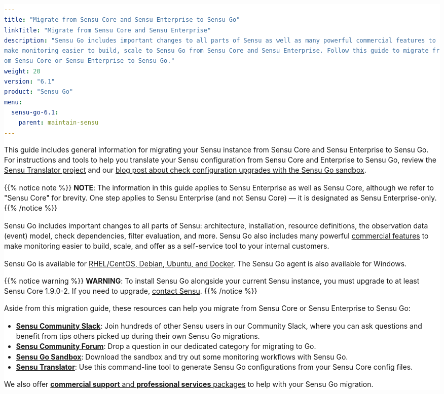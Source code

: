 ```yaml
---
title: "Migrate from Sensu Core and Sensu Enterprise to Sensu Go"
linkTitle: "Migrate from Sensu Core and Sensu Enterprise"
description: "Sensu Go includes important changes to all parts of Sensu as well as many powerful commercial features to make monitoring easier to build, scale to Sensu Go from Sensu Core and Sensu Enterprise. Follow this guide to migrate from Sensu Core or Sensu Enterprise to Sensu Go."
weight: 20
version: "6.1"
product: "Sensu Go"
menu:
  sensu-go-6.1:
    parent: maintain-sensu
---
```


This guide includes general information for migrating your Sensu instance from Sensu Core and Sensu Enterprise to Sensu Go.
For instructions and tools to help you translate your Sensu configuration from Sensu Core and Enterprise to Sensu Go, review the [Sensu Translator project][18] and our [blog post about check configuration upgrades with the Sensu Go sandbox][25].

{{% notice note %}}
**NOTE**: The information in this guide applies to Sensu Enterprise as well as Sensu Core, although we refer to "Sensu Core" for brevity.
One step applies to Sensu Enterprise (and not Sensu Core) &mdash; it is designated as Sensu Enterprise-only.
{{% /notice %}}

Sensu Go includes important changes to all parts of Sensu: architecture, installation, resource definitions, the observation data (event) model, check dependencies, filter evaluation, and more.
Sensu Go also includes many powerful [commercial features][27] to make monitoring easier to build, scale, and offer as a self-service tool to your internal customers.

Sensu Go is available for [RHEL/CentOS, Debian, Ubuntu, and Docker][43].
The Sensu Go agent is also available for Windows.

{{% notice warning %}}
**WARNING**: To install Sensu Go alongside your current Sensu instance, you must upgrade to at least Sensu Core 1.9.0-2.
If you need to upgrade, [contact Sensu](https://sensu.io/contact).
{{% /notice %}}

Aside from this migration guide, these resources can help you migrate from Sensu Core or Sensu Enterprise to Sensu Go:

- [**Sensu Community Slack**][46]: Join hundreds of other Sensu users in our Community Slack, where you can ask questions and benefit from tips others picked up during their own Sensu Go migrations.
- [**Sensu Community Forum**][47]: Drop a question in our dedicated category for migrating to Go.
- [**Sensu Go Sandbox**][48]: Download the sandbox and try out some monitoring workflows with Sensu Go.
- [**Sensu Translator**][45]: Use this command-line tool to generate Sensu Go configurations from your Sensu Core config files.

We also offer [**commercial support** and **professional services** packages][49] to help with your Sensu Go migration.


[1]: ../../../learn/concepts-terminology/
[2]: https://etcd.io/docs/latest/
[3]: ../../../observability-pipeline/observe-schedule/backend/
[4]: ../../../observability-pipeline/observe-schedule/agent/
[5]: ../../../sensuctl/
[6]: ../../../observability-pipeline/observe-entities/entities/
[7]: ../../../observability-pipeline/observe-entities/monitor-external-resources/
[8]: ../../../observability-pipeline/observe-schedule/hooks/
[9]: ../../../observability-pipeline/observe-filter/filters
[10]: ../../../observability-pipeline/observe-filter/filters/#filter-for-repeated-events
[11]: https://bonsai.sensu.io/assets/sensu/sensu-go-fatigue-check-filter/
[12]: ../../../plugins/assets/
[13]: ../../control-access/rbac/
[14]: ../../control-access/create-read-only-user/
[15]: https://bonsai.sensu.io/assets/sensu/sensu-go-fatigue-check-filter/#asset-registration
[16]: ../../../observability-pipeline/observe-schedule/tokens
[17]: ../../../api/
[18]: https://github.com/sensu/sensu-translator/
[19]: https://bonsai.sensu.io/assets/sensu/sensu-go-fatigue-check-filter/#filter-definition
[20]: https://packagecloud.io/sensu/community/
[22]: ../../../sensuctl/#preferred-output-format
[23]: https://bonsai.sensu.io/assets/sensu/sensu-dependencies-filter
[21]: https://github.com/sensu-plugins/
[24]: ../../../observability-pipeline/observe-entities/entities#metadata-attributes
[25]: https://sensu.io/blog/check-configuration-upgrades-with-the-sensu-go-sandbox/
[26]: https://sensu.io/blog/self-service-monitoring-checks-in-sensu-go/
[27]: ../../../commercial/
[28]: https://bonsai.sensu.io/assets/sensu/sensu-aggregate-check/
[29]: ../../../observability-pipeline/observe-schedule/backend#operation
[33]: https://bonsai.sensu.io/assets/sensu/sensu-go-fatigue-check-filter/#configuration
[34]: ../../../observability-pipeline/observe-filter/reduce-alert-fatigue/#assign-the-event-filter-to-a-handler-1
[36]: https://etcd.io/
[37]: ../../deploy-sensu/cluster-sensu/
[38]: ../../deploy-sensu/deployment-architecture/
[39]: ../../../web-ui/
[40]: ../../../api/
[41]: ../../../observability-pipeline/observe-schedule/agent#create-observability-events-using-the-agent-api
[42]: ../../../observability-pipeline/observe-schedule/agent/#create-observability-events-using-the-statsd-listener
[43]: ../../../platforms/
[44]: ../../deploy-sensu/configuration-management/
[45]: https://github.com/sensu/sensu-translator
[46]: https://slack.sensu.io/
[47]: https://discourse.sensu.io/c/sensu-go/migrating-to-go
[48]: ../../../learn/sandbox/
[49]: https://sensu.io/support/
[50]: ../../../plugins/use-assets-to-install-plugins/
[51]: ../../../plugins/install-plugins/
[52]: ../../deploy-sensu/install-sensu#install-the-sensu-backend
[53]: ../../deploy-sensu/install-sensu#install-sensuctl
[54]: ../../control-access/rbac/#resources
[55]: ../../deploy-sensu/install-sensu#install-sensu-agents
[56]: ../../../observability-pipeline/observe-schedule/agent#configuration-via-flags
[57]: ../../../observability-pipeline/observe-schedule/collect-metrics-with-checks/
[58]: ../../../observability-pipeline/observe-schedule/checks#metadata-attributes
[59]: https://bonsai.sensu.io/assets?q=eventfilter
[60]: ../../../observability-pipeline/observe-filter/reduce-alert-fatigue/
[61]: ../../../observability-pipeline/observe-filter/filters/#build-event-filter-expressions-with-sensu-query-expressions
[62]: https://sensu.io/blog/filters-valves-for-the-sensu-monitoring-event-pipeline
[63]: ../../../observability-pipeline/observe-filter/filters/#built-in-filter-is_incident
[64]: ../../../observability-pipeline/observe-filter/filters/#built-in-filter-not_silenced
[65]: https://bonsai.sensu.io/assets/sensu/sensu-go-fatigue-check-filter
[66]: https://github.com/sensu-plugins/sensu-plugin#sensu-go-enablement
[67]: ../../../observability-pipeline/observe-events/events/#event-format
[68]: https://bonsai.sensu.io
[69]: ../../../plugins/assets/#share-an-asset-on-bonsai
[70]: https://discourse.sensu.io/t/contributing-assets-for-existing-ruby-sensu-plugins/1165
[71]: #translate-metric-checks
[72]: #translate-proxy-requests-entities
[73]: #translate-hooks
[74]: https://docs.sensu.io/sensu-core/latest/platforms/
[75]: https://forge.puppet.com/modules/sensu/sensu
[76]: https://supermarket.chef.io/cookbooks/sensu-go
[77]: https://galaxy.ansible.com/sensu/sensu_go
[78]: https://sensu.github.io/sensu-go-ansible/
[79]: https://monitoringlove.sensu.io/chef
[80]: https://bonsai.sensu.io/assets/sensu-plugins/sensu-plugins-chef
[81]: https://bonsai.sensu.io/assets/sensu/sensu-email-handler
[82]: https://bonsai.sensu.io/assets/sensu/sensu-go-graphite-handler
[83]: https://bonsai.sensu.io/assets/sensu/sensu-influxdb-handler
[84]: https://bonsai.sensu.io/assets/sensu-utils/sensu-irc-handler
[85]: https://bonsai.sensu.io/assets/sensu/sensu-jira-handler
[86]: https://bonsai.sensu.io/assets/sensu/sensu-pagerduty-handler
[87]: https://bonsai.sensu.io/assets/sensu/sensu-servicenow-handler
[88]: https://bonsai.sensu.io/assets/sensu/sensu-slack-handler
[89]: https://bonsai.sensu.io/assets/asachs01/sensu-plugins-victorops
[90]: ../../../observability-pipeline/observe-filter/route-alerts/
[91]: ../../../commercial